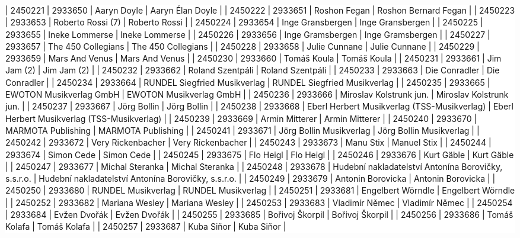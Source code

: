 | 2450221 | 2933650 | Aaryn Doyle | Aaryn Élan Doyle |
| 2450222 | 2933651 | Roshon Fegan | Roshon Bernard Fegan |
| 2450223 | 2933653 | Roberto Rossi (7) | Roberto Rossi |
| 2450224 | 2933654 | Inge Gransbergen | Inge Gransbergen |
| 2450225 | 2933655 | Ineke Lommerse | Ineke Lommerse |
| 2450226 | 2933656 | Inge Gramsbergen | Inge Gramsbergen |
| 2450227 | 2933657 | The 450 Collegians | The 450 Collegians |
| 2450228 | 2933658 | Julie Cunnane | Julie Cunnane |
| 2450229 | 2933659 | Mars And Venus | Mars And Venus |
| 2450230 | 2933660 | Tomáš Koula | Tomáš Koula |
| 2450231 | 2933661 | Jim Jam (2) | Jim Jam (2) |
| 2450232 | 2933662 | Roland Szentpáli | Roland Szentpáli |
| 2450233 | 2933663 | Die Conradler | Die Conradler |
| 2450234 | 2933664 | RUNDEL Siegfried Musikverlag | RUNDEL Siegfried Musikverlag |
| 2450235 | 2933665 | EWOTON Musikverlag GmbH | EWOTON Musikverlag GmbH |
| 2450236 | 2933666 | Miroslav Kolstrunk jun. | Miroslav Kolstrunk jun. |
| 2450237 | 2933667 | Jörg Bollin | Jörg Bollin |
| 2450238 | 2933668 | Eberl Herbert Musikverlag (TSS-Musikverlag) | Eberl Herbert Musikverlag (TSS-Musikverlag) |
| 2450239 | 2933669 | Armin Mitterer | Armin Mitterer |
| 2450240 | 2933670 | MARMOTA Publishing | MARMOTA Publishing |
| 2450241 | 2933671 | Jörg Bollin Musikverlag | Jörg Bollin Musikverlag |
| 2450242 | 2933672 | Very Rickenbacher | Very Rickenbacher |
| 2450243 | 2933673 | Manu Stix | Manuel Stix |
| 2450244 | 2933674 | Simon Cede | Simon Cede |
| 2450245 | 2933675 | Flo Heigl | Flo Heigl |
| 2450246 | 2933676 | Kurt Gäble | Kurt Gäble |
| 2450247 | 2933677 | Michal Steranka | Michal Steranka |
| 2450248 | 2933678 | Hudební nakladatelství Antonína Borovičky, s.s.r.o. | Hudební nakladatelství Antonína Borovičky, s.s.r.o. |
| 2450249 | 2933679 | Antonin Borovicka | Antonin Borovicka |
| 2450250 | 2933680 | RUNDEL Musikverlag | RUNDEL Musikverlag |
| 2450251 | 2933681 | Engelbert Wörndle | Engelbert Wörndle |
| 2450252 | 2933682 | Mariana Wesley | Mariana Wesley |
| 2450253 | 2933683 | Vladimír Němec | Vladimír Němec |
| 2450254 | 2933684 | Evžen Dvořák | Evžen Dvořák |
| 2450255 | 2933685 | Bořivoj Škorpil | Bořivoj Škorpil |
| 2450256 | 2933686 | Tomáš Kolafa | Tomáš Kolafa |
| 2450257 | 2933687 | Kuba Siňor | Kuba Siňor |